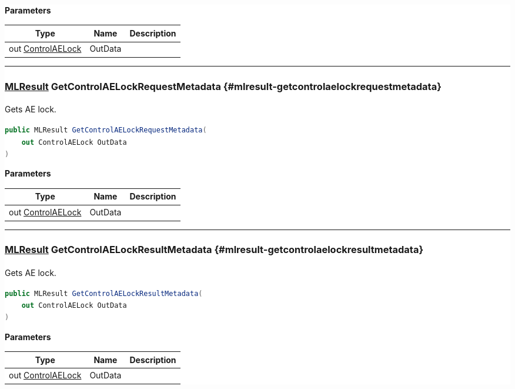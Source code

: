 
**Parameters**

| Type | Name  | Description  | 
|--|--|--|
| out [ControlAELock](/unity-api/api/UnityEngine.XR.MagicLeap/MLCamera/Metadata/UnityEngine.XR.MagicLeap.MLCamera.Metadata.md#enums-controlaelock) |OutData||






-----------

### [MLResult](/unity-api/api/UnityEngine.XR.MagicLeap/UnityEngine.XR.MagicLeap.MLResult.md) GetControlAELockRequestMetadata {#mlresult-getcontrolaelockrequestmetadata}

Gets AE lock. 

```csharp
public MLResult GetControlAELockRequestMetadata(
    out ControlAELock OutData
)
```


**Parameters**

| Type | Name  | Description  | 
|--|--|--|
| out [ControlAELock](/unity-api/api/UnityEngine.XR.MagicLeap/MLCamera/Metadata/UnityEngine.XR.MagicLeap.MLCamera.Metadata.md#enums-controlaelock) |OutData||






-----------

### [MLResult](/unity-api/api/UnityEngine.XR.MagicLeap/UnityEngine.XR.MagicLeap.MLResult.md) GetControlAELockResultMetadata {#mlresult-getcontrolaelockresultmetadata}

Gets AE lock. 

```csharp
public MLResult GetControlAELockResultMetadata(
    out ControlAELock OutData
)
```


**Parameters**

| Type | Name  | Description  | 
|--|--|--|
| out [ControlAELock](/unity-api/api/UnityEngine.XR.MagicLeap/MLCamera/Metadata/UnityEngine.XR.MagicLeap.MLCamera.Metadata.md#enums-controlaelock) |OutData||


